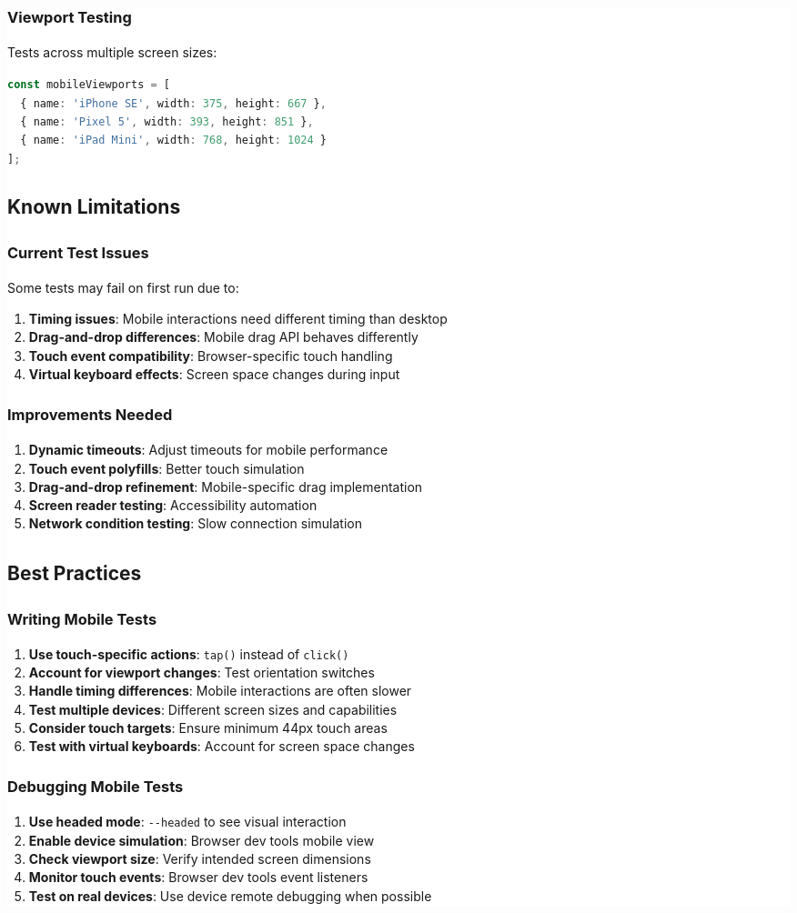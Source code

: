 ```typescript
```

### Viewport Testing

Tests across multiple screen sizes:

```typescript
const mobileViewports = [
  { name: 'iPhone SE', width: 375, height: 667 },
  { name: 'Pixel 5', width: 393, height: 851 },
  { name: 'iPad Mini', width: 768, height: 1024 }
];
```

## Known Limitations

### Current Test Issues

Some tests may fail on first run due to:

1. **Timing issues**: Mobile interactions need different timing than desktop
2. **Drag-and-drop differences**: Mobile drag API behaves differently
3. **Touch event compatibility**: Browser-specific touch handling
4. **Virtual keyboard effects**: Screen space changes during input

### Improvements Needed

1. **Dynamic timeouts**: Adjust timeouts for mobile performance
2. **Touch event polyfills**: Better touch simulation
3. **Drag-and-drop refinement**: Mobile-specific drag implementation
4. **Screen reader testing**: Accessibility automation
5. **Network condition testing**: Slow connection simulation

## Best Practices

### Writing Mobile Tests

1. **Use touch-specific actions**: `tap()` instead of `click()`
2. **Account for viewport changes**: Test orientation switches
3. **Handle timing differences**: Mobile interactions are often slower
4. **Test multiple devices**: Different screen sizes and capabilities
5. **Consider touch targets**: Ensure minimum 44px touch areas
6. **Test with virtual keyboards**: Account for screen space changes

### Debugging Mobile Tests

1. **Use headed mode**: `--headed` to see visual interaction
2. **Enable device simulation**: Browser dev tools mobile view
3. **Check viewport size**: Verify intended screen dimensions
4. **Monitor touch events**: Browser dev tools event listeners
5. **Test on real devices**: Use device remote debugging when possible
